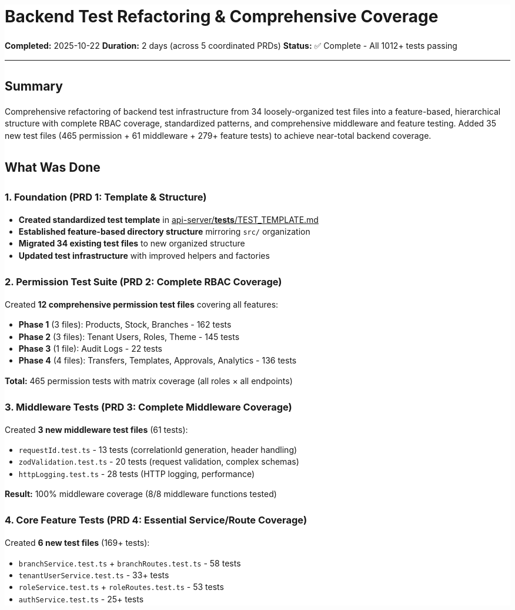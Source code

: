 # Backend Test Refactoring & Comprehensive Coverage

**Completed:** 2025-10-22
**Duration:** 2 days (across 5 coordinated PRDs)
**Status:** ✅ Complete - All 1012+ tests passing

---

## Summary

Comprehensive refactoring of backend test infrastructure from 34 loosely-organized test files into a feature-based, hierarchical structure with complete RBAC coverage, standardized patterns, and comprehensive middleware and feature testing. Added 35 new test files (465 permission + 61 middleware + 279+ feature tests) to achieve near-total backend coverage.

## What Was Done

### 1. Foundation (PRD 1: Template & Structure)
- **Created standardized test template** in [api-server/__tests__/TEST_TEMPLATE.md](../../../api-server/__tests__/TEST_TEMPLATE.md)
- **Established feature-based directory structure** mirroring `src/` organization
- **Migrated 34 existing test files** to new organized structure
- **Updated test infrastructure** with improved helpers and factories

### 2. Permission Test Suite (PRD 2: Complete RBAC Coverage)
Created **12 comprehensive permission test files** covering all features:
- **Phase 1** (3 files): Products, Stock, Branches - 162 tests
- **Phase 2** (3 files): Tenant Users, Roles, Theme - 145 tests
- **Phase 3** (1 file): Audit Logs - 22 tests
- **Phase 4** (4 files): Transfers, Templates, Approvals, Analytics - 136 tests

**Total:** 465 permission tests with matrix coverage (all roles × all endpoints)

### 3. Middleware Tests (PRD 3: Complete Middleware Coverage)
Created **3 new middleware test files** (61 tests):
- `requestId.test.ts` - 13 tests (correlationId generation, header handling)
- `zodValidation.test.ts` - 20 tests (request validation, complex schemas)
- `httpLogging.test.ts` - 28 tests (HTTP logging, performance)

**Result:** 100% middleware coverage (8/8 middleware functions tested)

### 4. Core Feature Tests (PRD 4: Essential Service/Route Coverage)
Created **6 new test files** (169+ tests):
- `branchService.test.ts` + `branchRoutes.test.ts` - 58 tests
- `tenantUserService.test.ts` - 33+ tests
- `roleService.test.ts` + `roleRoutes.test.ts` - 53 tests
- `authService.test.ts` - 25+ tests
